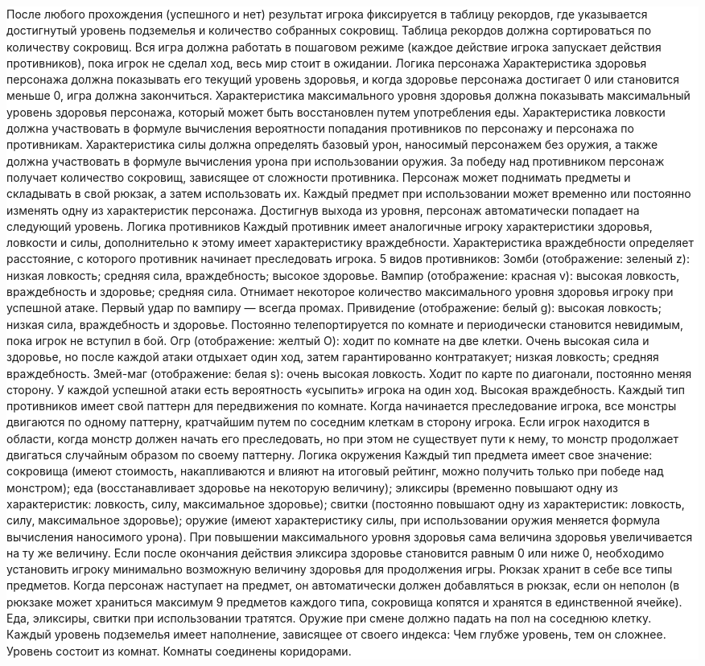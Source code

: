 После любого прохождения (успешного и нет) результат игрока фиксируется в таблицу рекордов, где указывается достигнутый уровень подземелья и количество собранных сокровищ. Таблица рекордов должна сортироваться по количеству сокровищ.
Вся игра должна работать в пошаговом режиме (каждое действие игрока запускает действия противников), пока игрок не сделал ход, весь мир стоит в ожидании.
Логика персонажа
Характеристика здоровья персонажа должна показывать его текущий уровень здоровья, и когда здоровье персонажа достигает 0 или становится меньше 0, игра должна закончиться.
Характеристика максимального уровня здоровья должна показывать максимальный уровень здоровья персонажа, который может быть восстановлен путем употребления еды.
Характеристика ловкости должна участвовать в формуле вычисления вероятности попадания противников по персонажу и персонажа по противникам.
Характеристика силы должна определять базовый урон, наносимый персонажем без оружия, а также должна участвовать в формуле вычисления урона при использовании оружия.
За победу над противником персонаж получает количество сокровищ, зависящее от сложности противника.
Персонаж может поднимать предметы и складывать в свой рюкзак, а затем использовать их.
Каждый предмет при использовании может временно или постоянно изменять одну из характеристик персонажа.
Достигнув выхода из уровня, персонаж автоматически попадает на следующий уровень.
Логика противников
Каждый противник имеет аналогичные игроку характеристики здоровья, ловкости и силы, дополнительно к этому имеет характеристику враждебности.
Характеристика враждебности определяет расстояние, с которого противник начинает преследовать игрока.
5 видов противников:
Зомби (отображение: зеленый z): низкая ловкость; средняя сила, враждебность; высокое здоровье.
Вампир (отображение: красная v): высокая ловкость, враждебность и здоровье; средняя сила. Отнимает некоторое количество максимального уровня здоровья игроку при успешной атаке. Первый удар по вампиру — всегда промах.
Привидение (отображение: белый g): высокая ловкость; низкая сила, враждебность и здоровье. Постоянно телепортируется по комнате и периодически становится невидимым, пока игрок не вступил в бой.
Огр (отображение: желтый O): ходит по комнате на две клетки. Очень высокая сила и здоровье, но после каждой атаки отдыхает один ход, затем гарантированно контратакует; низкая ловкость; средняя враждебность.
Змей-маг (отображение: белая s): очень высокая ловкость. Ходит по карте по диагонали, постоянно меняя сторону. У каждой успешной атаки есть вероятность «усыпить» игрока на один ход. Высокая враждебность.
Каждый тип противников имеет свой паттерн для передвижения по комнате.
Когда начинается преследование игрока, все монстры двигаются по одному паттерну, кратчайшим путем по соседним клеткам в сторону игрока.
Если игрок находится в области, когда монстр должен начать его преследовать, но при этом не существует пути к нему, то монстр продолжает двигаться случайным образом по своему паттерну.
Логика окружения
Каждый тип предмета имеет свое значение:
сокровища (имеют стоимость, накапливаются и влияют на итоговый рейтинг, можно получить только при победе над монстром);
еда (восстанавливает здоровье на некоторую величину);
эликсиры (временно повышают одну из характеристик: ловкость, силу, максимальное здоровье);
свитки (постоянно повышают одну из характеристик: ловкость, силу, максимальное здоровье);
оружие (имеют характеристику силы, при использовании оружия меняется формула вычисления наносимого урона).
При повышении максимального уровня здоровья сама величина здоровья увеличивается на ту же величину.
Если после окончания действия эликсира здоровье становится равным 0 или ниже 0, необходимо установить игроку минимально возможную величину здоровья для продолжения игры.
Рюкзак хранит в себе все типы предметов.
Когда персонаж наступает на предмет, он автоматически должен добавляться в рюкзак, если он неполон (в рюкзаке может храниться максимум 9 предметов каждого типа, сокровища копятся и хранятся в единственной ячейке).
Еда, эликсиры, свитки при использовании тратятся.
Оружие при смене должно падать на пол на соседнюю клетку.
Каждый уровень подземелья имеет наполнение, зависящее от своего индекса:
Чем глубже уровень, тем он сложнее.
Уровень состоит из комнат.
Комнаты соединены коридорами.